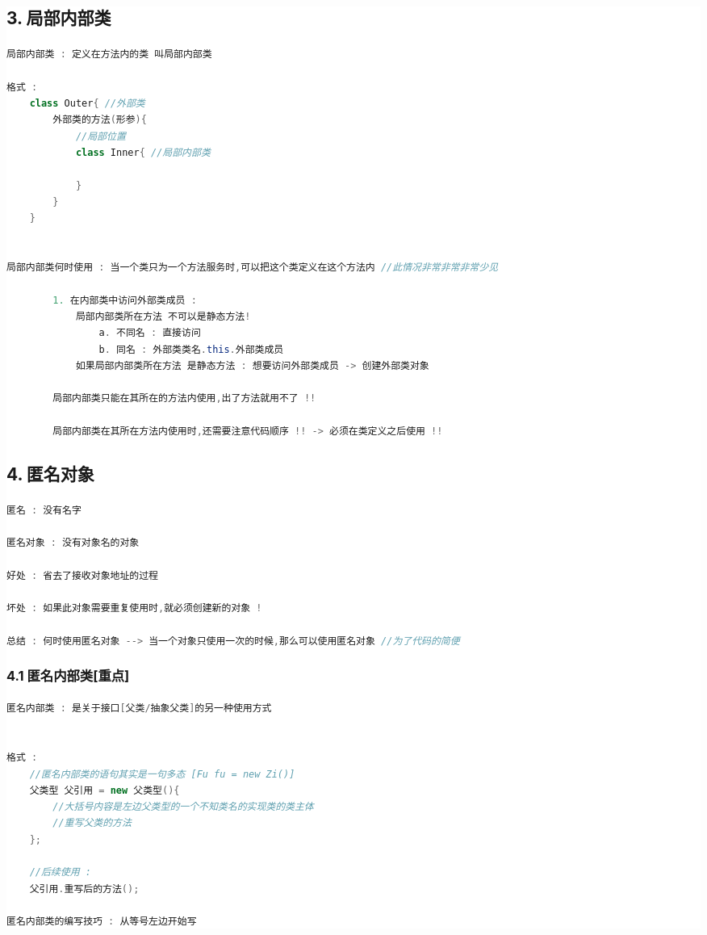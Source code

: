 ## 3. 局部内部类

```java
局部内部类 : 定义在方法内的类 叫局部内部类
    
格式 :
	class Outer{ //外部类
        外部类的方法(形参){
            //局部位置
            class Inner{ //局部内部类
                
            }
        }
    }


局部内部类何时使用 : 当一个类只为一个方法服务时,可以把这个类定义在这个方法内 //此情况非常非常非常少见
    
		1. 在内部类中访问外部类成员 :
            局部内部类所在方法 不可以是静态方法!
                a. 不同名 : 直接访问
                b. 同名 : 外部类类名.this.外部类成员
            如果局部内部类所在方法 是静态方法 : 想要访问外部类成员 -> 创建外部类对象

        局部内部类只能在其所在的方法内使用,出了方法就用不了 !!

        局部内部类在其所在方法内使用时,还需要注意代码顺序 !! -> 必须在类定义之后使用 !!
```

## 4. 匿名对象

```java
匿名 : 没有名字
    
匿名对象 : 没有对象名的对象 
    
好处 : 省去了接收对象地址的过程
    
坏处 : 如果此对象需要重复使用时,就必须创建新的对象 !
    
总结 : 何时使用匿名对象 --> 当一个对象只使用一次的时候,那么可以使用匿名对象 //为了代码的简便
```

### 4.1 匿名内部类[重点]

```java
匿名内部类 : 是关于接口[父类/抽象父类]的另一种使用方式
    
    
格式 : 
	//匿名内部类的语句其实是一句多态 [Fu fu = new Zi()]
	父类型 父引用 = new 父类型(){
        //大括号内容是左边父类型的一个不知类名的实现类的类主体
      	//重写父类的方法  
    };

	//后续使用 :
	父引用.重写后的方法();

匿名内部类的编写技巧 : 从等号左边开始写
```
